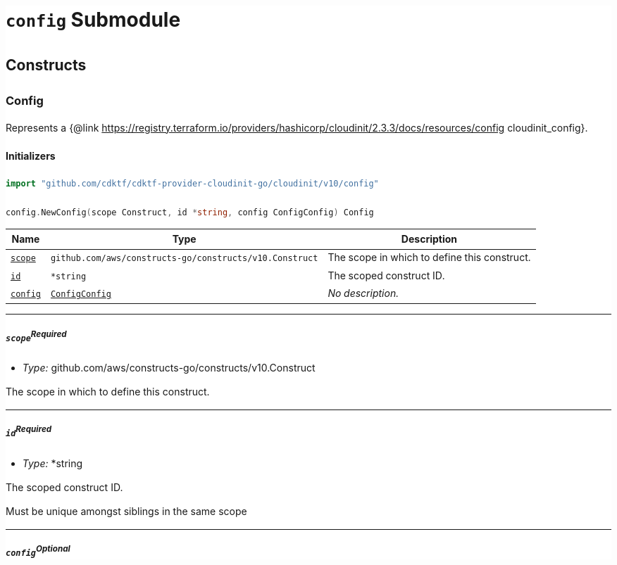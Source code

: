 # `config` Submodule <a name="`config` Submodule" id="@cdktf/provider-cloudinit.config"></a>

## Constructs <a name="Constructs" id="Constructs"></a>

### Config <a name="Config" id="@cdktf/provider-cloudinit.config.Config"></a>

Represents a {@link https://registry.terraform.io/providers/hashicorp/cloudinit/2.3.3/docs/resources/config cloudinit_config}.

#### Initializers <a name="Initializers" id="@cdktf/provider-cloudinit.config.Config.Initializer"></a>

```go
import "github.com/cdktf/cdktf-provider-cloudinit-go/cloudinit/v10/config"

config.NewConfig(scope Construct, id *string, config ConfigConfig) Config
```

| **Name** | **Type** | **Description** |
| --- | --- | --- |
| <code><a href="#@cdktf/provider-cloudinit.config.Config.Initializer.parameter.scope">scope</a></code> | <code>github.com/aws/constructs-go/constructs/v10.Construct</code> | The scope in which to define this construct. |
| <code><a href="#@cdktf/provider-cloudinit.config.Config.Initializer.parameter.id">id</a></code> | <code>*string</code> | The scoped construct ID. |
| <code><a href="#@cdktf/provider-cloudinit.config.Config.Initializer.parameter.config">config</a></code> | <code><a href="#@cdktf/provider-cloudinit.config.ConfigConfig">ConfigConfig</a></code> | *No description.* |

---

##### `scope`<sup>Required</sup> <a name="scope" id="@cdktf/provider-cloudinit.config.Config.Initializer.parameter.scope"></a>

- *Type:* github.com/aws/constructs-go/constructs/v10.Construct

The scope in which to define this construct.

---

##### `id`<sup>Required</sup> <a name="id" id="@cdktf/provider-cloudinit.config.Config.Initializer.parameter.id"></a>

- *Type:* *string

The scoped construct ID.

Must be unique amongst siblings in the same scope

---

##### `config`<sup>Optional</sup> <a name="config" id="@cdktf/provider-cloudinit.config.Config.Initializer.parameter.config"></a>
